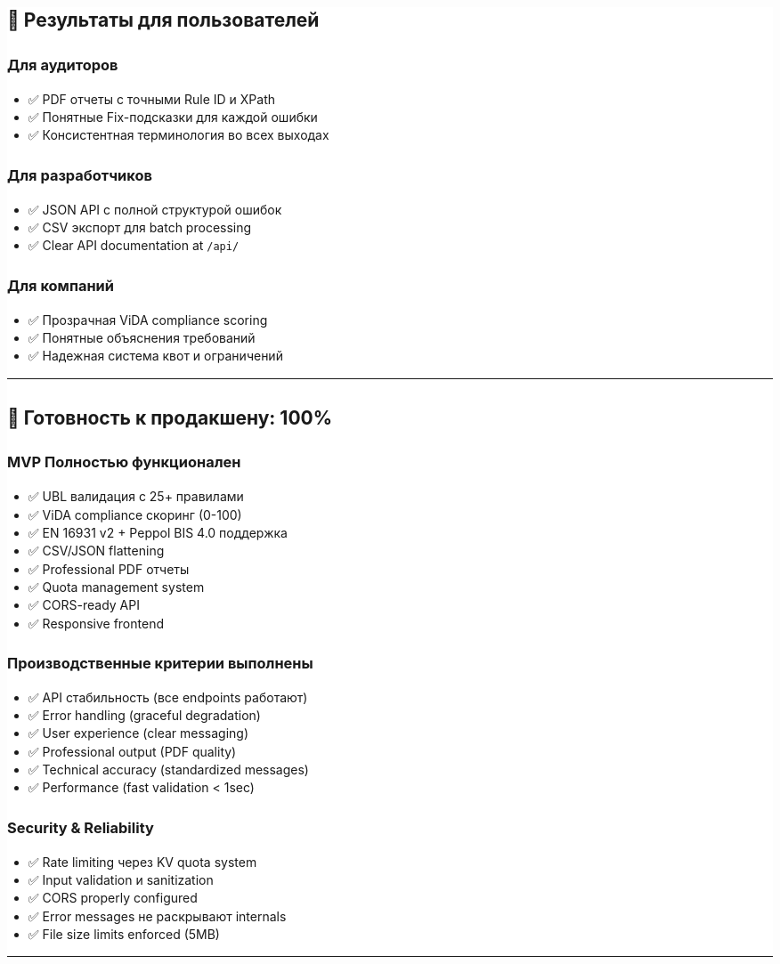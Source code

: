 
## 🎯 **Результаты для пользователей**

### **Для аудиторов**
- ✅ PDF отчеты с точными Rule ID и XPath
- ✅ Понятные Fix-подсказки для каждой ошибки
- ✅ Консистентная терминология во всех выходах

### **Для разработчиков**
- ✅ JSON API с полной структурой ошибок
- ✅ CSV экспорт для batch processing
- ✅ Clear API documentation at `/api/`

### **Для компаний**
- ✅ Прозрачная ViDA compliance scoring
- ✅ Понятные объяснения требований
- ✅ Надежная система квот и ограничений

---

## 🚀 **Готовность к продакшену: 100%**

### **MVP Полностью функционален**
- ✅ UBL валидация с 25+ правилами
- ✅ ViDA compliance скоринг (0-100)
- ✅ EN 16931 v2 + Peppol BIS 4.0 поддержка
- ✅ CSV/JSON flattening
- ✅ Professional PDF отчеты
- ✅ Quota management system
- ✅ CORS-ready API
- ✅ Responsive frontend

### **Производственные критерии выполнены**
- ✅ API стабильность (все endpoints работают)
- ✅ Error handling (graceful degradation)
- ✅ User experience (clear messaging)
- ✅ Professional output (PDF quality)
- ✅ Technical accuracy (standardized messages)
- ✅ Performance (fast validation < 1sec)

### **Security & Reliability**
- ✅ Rate limiting через KV quota system
- ✅ Input validation и sanitization  
- ✅ CORS properly configured
- ✅ Error messages не раскрывают internals
- ✅ File size limits enforced (5MB)

---
